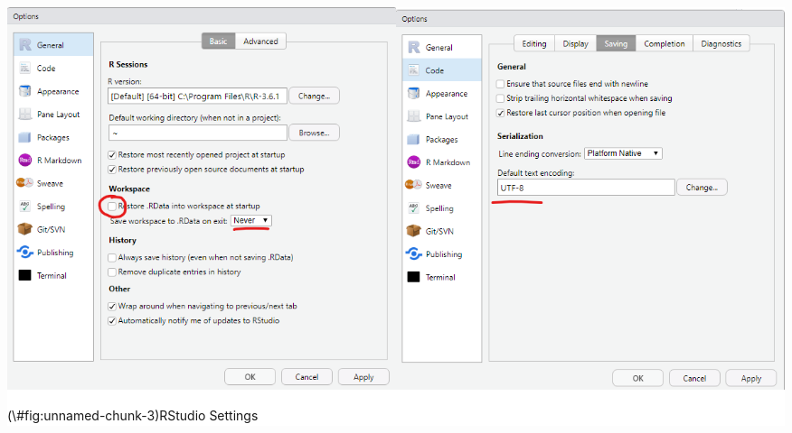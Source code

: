 <img src="img/RS_settings.png" alt="RStudio Settings" width="50%" /><img src="img/RS_settings2.png" alt="RStudio Settings" width="50%" />
<p class="caption">(\#fig:unnamed-chunk-3)RStudio Settings</p>
</div>
